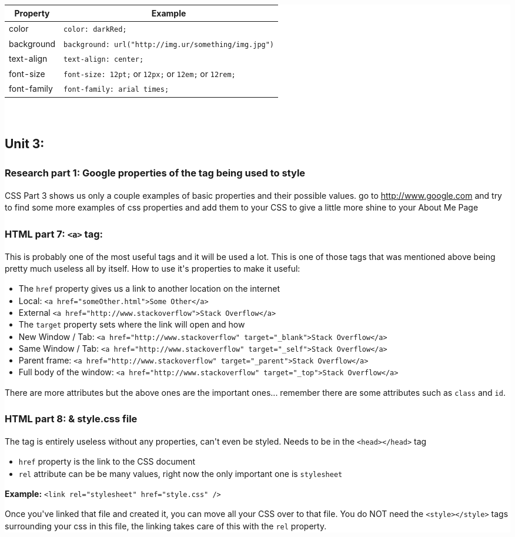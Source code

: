| Property    |       Example                                        |
|-------------|------------------------------------------------------|
| color       | `color: darkRed;`                                    |
| background  | `background: url("http://img.ur/something/img.jpg")` |
| text-align  | `text-align: center;`                                |
| font-size   | `font-size: 12pt;` or `12px;` or `12em;` or `12rem;` |
| font-family | `font-family: arial times;`                          |

<br />

## Unit 3:

### Research part 1:  Google properties of the tag being used to style

CSS Part 3 shows us only a couple examples of basic properties and their possible values. go to http://www.google.com and try to find some more examples of css properties and add them to your CSS to give a little more shine to your About Me Page

### HTML part 7:  `<a>` tag:
This is probably one of the most useful tags and it will be used a lot. This is one of those tags that was mentioned above being pretty much useless all by itself. How to use it's properties to make it useful:

- The `href` property gives us a link to another location on the internet
 - Local: `<a href="someOther.html">Some Other</a>`
 - External `<a href="http://www.stackoverflow">Stack Overflow</a>`
- The `target` property sets where the link will open and how
 - New Window / Tab: `<a href="http://www.stackoverflow" target="_blank">Stack Overflow</a>`
 - Same Window / Tab: `<a href="http://www.stackoverflow" target="_self">Stack Overflow</a>`
 - Parent frame: `<a href="http://www.stackoverflow" target="_parent">Stack Overflow</a>`
 - Full body of the window: `<a href="http://www.stackoverflow" target="_top">Stack Overflow</a>`

There are more attributes but the above ones are the important ones... remember there are some attributes such as `class` and `id`.

### HTML part 8: <link /> & style.css file

The <link /> tag is entirely useless without any properties, can't even be styled.
Needs to be in the `<head></head>` tag

- `href` property is the link to the CSS document
- `rel` attribute can be be many values, right now the only important one is `stylesheet`

**Example:** `<link rel="stylesheet" href="style.css" />`

Once you've linked that file and created it, you can move all your CSS over to that file. You do NOT need the `<style></style>` tags surrounding your css in this file, the linking takes care of this with the `rel` property.
